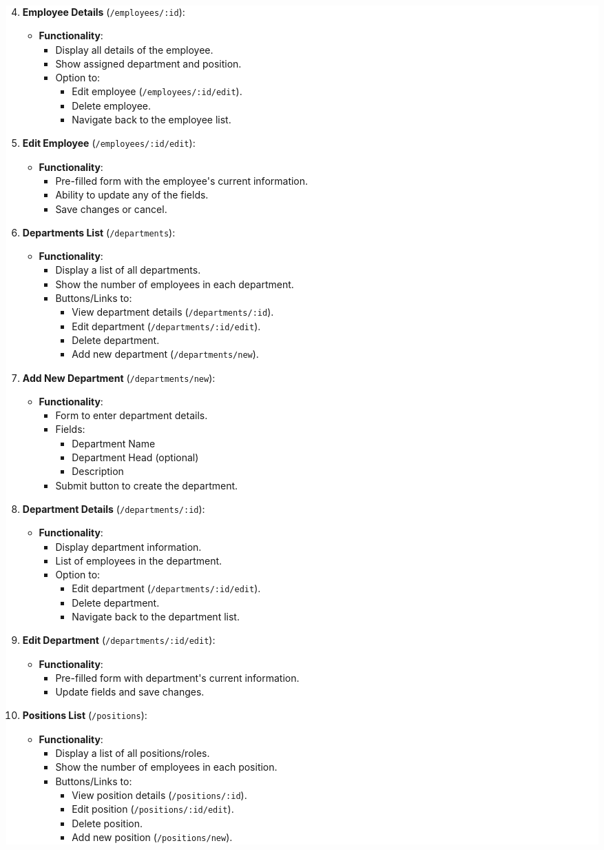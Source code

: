 4. **Employee Details** (`/employees/:id`):

   - **Functionality**:
     - Display all details of the employee.
     - Show assigned department and position.
     - Option to:
       - Edit employee (`/employees/:id/edit`).
       - Delete employee.
       - Navigate back to the employee list.

5. **Edit Employee** (`/employees/:id/edit`):

   - **Functionality**:
     - Pre-filled form with the employee's current information.
     - Ability to update any of the fields.
     - Save changes or cancel.

6. **Departments List** (`/departments`):

   - **Functionality**:
     - Display a list of all departments.
     - Show the number of employees in each department.
     - Buttons/Links to:
       - View department details (`/departments/:id`).
       - Edit department (`/departments/:id/edit`).
       - Delete department.
       - Add new department (`/departments/new`).

7. **Add New Department** (`/departments/new`):

   - **Functionality**:
     - Form to enter department details.
     - Fields:
       - Department Name
       - Department Head (optional)
       - Description
     - Submit button to create the department.

8. **Department Details** (`/departments/:id`):

   - **Functionality**:
     - Display department information.
     - List of employees in the department.
     - Option to:
       - Edit department (`/departments/:id/edit`).
       - Delete department.
       - Navigate back to the department list.

9. **Edit Department** (`/departments/:id/edit`):

   - **Functionality**:
     - Pre-filled form with department's current information.
     - Update fields and save changes.

10. **Positions List** (`/positions`):

    - **Functionality**:
      - Display a list of all positions/roles.
      - Show the number of employees in each position.
      - Buttons/Links to:
        - View position details (`/positions/:id`).
        - Edit position (`/positions/:id/edit`).
        - Delete position.
        - Add new position (`/positions/new`).
